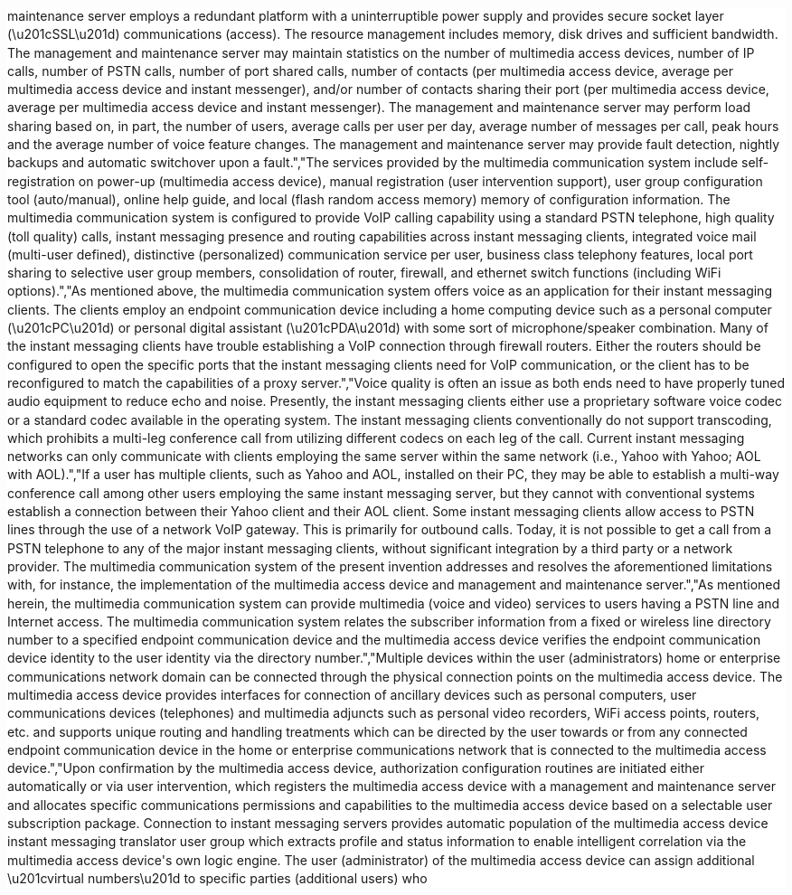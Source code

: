 maintenance server employs a redundant platform with a uninterruptible power supply and provides secure socket layer (\u201cSSL\u201d) communications (access). The resource management includes memory, disk drives and sufficient bandwidth. The management and maintenance server may maintain statistics on the number of multimedia access devices, number of IP calls, number of PSTN calls, number of port shared calls, number of contacts (per multimedia access device, average per multimedia access device and instant messenger), and\/or number of contacts sharing their port (per multimedia access device, average per multimedia access device and instant messenger). The management and maintenance server may perform load sharing based on, in part, the number of users, average calls per user per day, average number of messages per call, peak hours and the average number of voice feature changes. The management and maintenance server may provide fault detection, nightly backups and automatic switchover upon a fault.","The services provided by the multimedia communication system include self-registration on power-up (multimedia access device), manual registration (user intervention support), user group configuration tool (auto\/manual), online help guide, and local (flash random access memory) memory of configuration information. The multimedia communication system is configured to provide VoIP calling capability using a standard PSTN telephone, high quality (toll quality) calls, instant messaging presence and routing capabilities across instant messaging clients, integrated voice mail (multi-user defined), distinctive (personalized) communication service per user, business class telephony features, local port sharing to selective user group members, consolidation of router, firewall, and ethernet switch functions (including WiFi options).","As mentioned above, the multimedia communication system offers voice as an application for their instant messaging clients. The clients employ an endpoint communication device including a home computing device such as a personal computer (\u201cPC\u201d) or personal digital assistant (\u201cPDA\u201d) with some sort of microphone\/speaker combination. Many of the instant messaging clients have trouble establishing a VoIP connection through firewall routers. Either the routers should be configured to open the specific ports that the instant messaging clients need for VoIP communication, or the client has to be reconfigured to match the capabilities of a proxy server.","Voice quality is often an issue as both ends need to have properly tuned audio equipment to reduce echo and noise. Presently, the instant messaging clients either use a proprietary software voice codec or a standard codec available in the operating system. The instant messaging clients conventionally do not support transcoding, which prohibits a multi-leg conference call from utilizing different codecs on each leg of the call. Current instant messaging networks can only communicate with clients employing the same server within the same network (i.e., Yahoo with Yahoo; AOL with AOL).","If a user has multiple clients, such as Yahoo and AOL, installed on their PC, they may be able to establish a multi-way conference call among other users employing the same instant messaging server, but they cannot with conventional systems establish a connection between their Yahoo client and their AOL client. Some instant messaging clients allow access to PSTN lines through the use of a network VoIP gateway. This is primarily for outbound calls. Today, it is not possible to get a call from a PSTN telephone to any of the major instant messaging clients, without significant integration by a third party or a network provider. The multimedia communication system of the present invention addresses and resolves the aforementioned limitations with, for instance, the implementation of the multimedia access device and management and maintenance server.","As mentioned herein, the multimedia communication system can provide multimedia (voice and video) services to users having a PSTN line and Internet access. The multimedia communication system relates the subscriber information from a fixed or wireless line directory number to a specified endpoint communication device and the multimedia access device verifies the endpoint communication device identity to the user identity via the directory number.","Multiple devices within the user (administrators) home or enterprise communications network domain can be connected through the physical connection points on the multimedia access device. The multimedia access device provides interfaces for connection of ancillary devices such as personal computers, user communications devices (telephones) and multimedia adjuncts such as personal video recorders, WiFi access points, routers, etc. and supports unique routing and handling treatments which can be directed by the user towards or from any connected endpoint communication device in the home or enterprise communications network that is connected to the multimedia access device.","Upon confirmation by the multimedia access device, authorization configuration routines are initiated either automatically or via user intervention, which registers the multimedia access device with a management and maintenance server and allocates specific communications permissions and capabilities to the multimedia access device based on a selectable user subscription package. Connection to instant messaging servers provides automatic population of the multimedia access device instant messaging translator user group which extracts profile and status information to enable intelligent correlation via the multimedia access device's own logic engine. The user (administrator) of the multimedia access device can assign additional \u201cvirtual numbers\u201d to specific parties (additional users) who